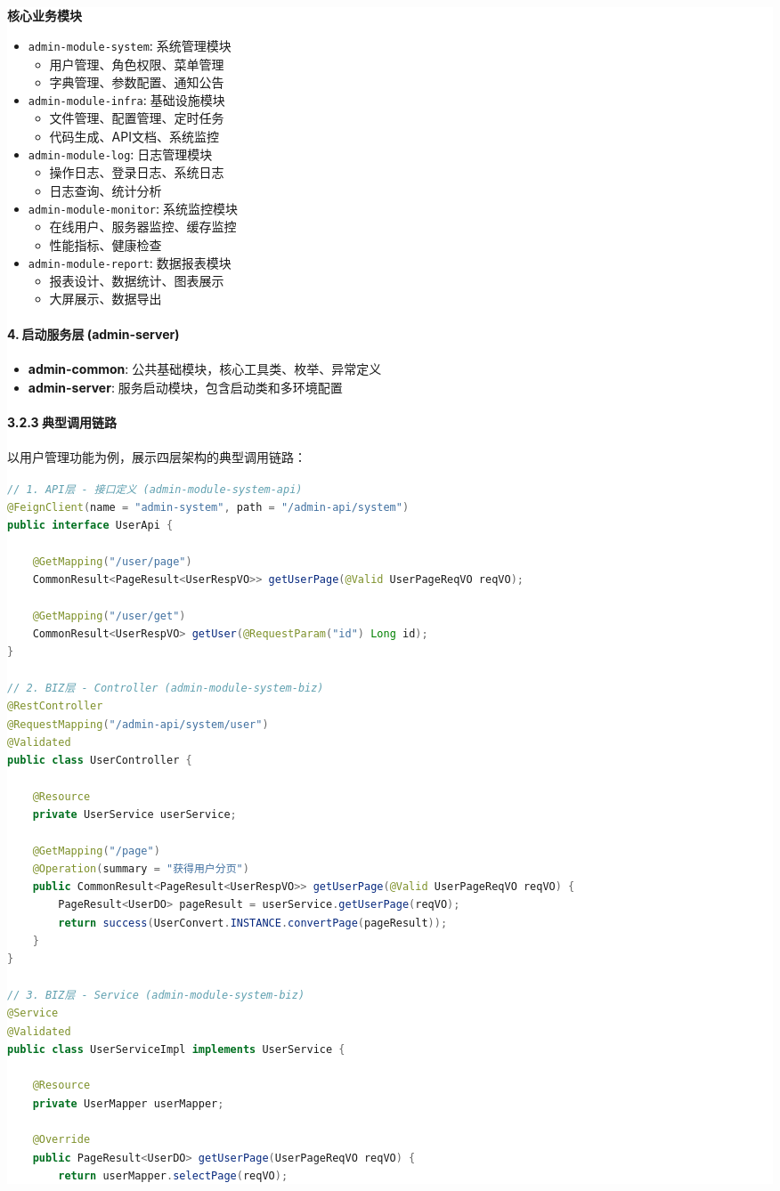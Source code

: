 **核心业务模块**
- `admin-module-system`: 系统管理模块
  - 用户管理、角色权限、菜单管理
  - 字典管理、参数配置、通知公告
- `admin-module-infra`: 基础设施模块
  - 文件管理、配置管理、定时任务
  - 代码生成、API文档、系统监控
- `admin-module-log`: 日志管理模块
  - 操作日志、登录日志、系统日志
  - 日志查询、统计分析
- `admin-module-monitor`: 系统监控模块
  - 在线用户、服务器监控、缓存监控
  - 性能指标、健康检查
- `admin-module-report`: 数据报表模块
  - 报表设计、数据统计、图表展示
  - 大屏展示、数据导出

#### 4. 启动服务层 (admin-server)
- **admin-common**: 公共基础模块，核心工具类、枚举、异常定义
- **admin-server**: 服务启动模块，包含启动类和多环境配置

#### 3.2.3 典型调用链路

以用户管理功能为例，展示四层架构的典型调用链路：

```java
// 1. API层 - 接口定义 (admin-module-system-api)
@FeignClient(name = "admin-system", path = "/admin-api/system")
public interface UserApi {
    
    @GetMapping("/user/page")
    CommonResult<PageResult<UserRespVO>> getUserPage(@Valid UserPageReqVO reqVO);
    
    @GetMapping("/user/get")
    CommonResult<UserRespVO> getUser(@RequestParam("id") Long id);
}

// 2. BIZ层 - Controller (admin-module-system-biz)
@RestController
@RequestMapping("/admin-api/system/user")
@Validated
public class UserController {
    
    @Resource
    private UserService userService;
    
    @GetMapping("/page")
    @Operation(summary = "获得用户分页")
    public CommonResult<PageResult<UserRespVO>> getUserPage(@Valid UserPageReqVO reqVO) {
        PageResult<UserDO> pageResult = userService.getUserPage(reqVO);
        return success(UserConvert.INSTANCE.convertPage(pageResult));
    }
}

// 3. BIZ层 - Service (admin-module-system-biz)
@Service
@Validated
public class UserServiceImpl implements UserService {
    
    @Resource
    private UserMapper userMapper;
    
    @Override
    public PageResult<UserDO> getUserPage(UserPageReqVO reqVO) {
        return userMapper.selectPage(reqVO);
```